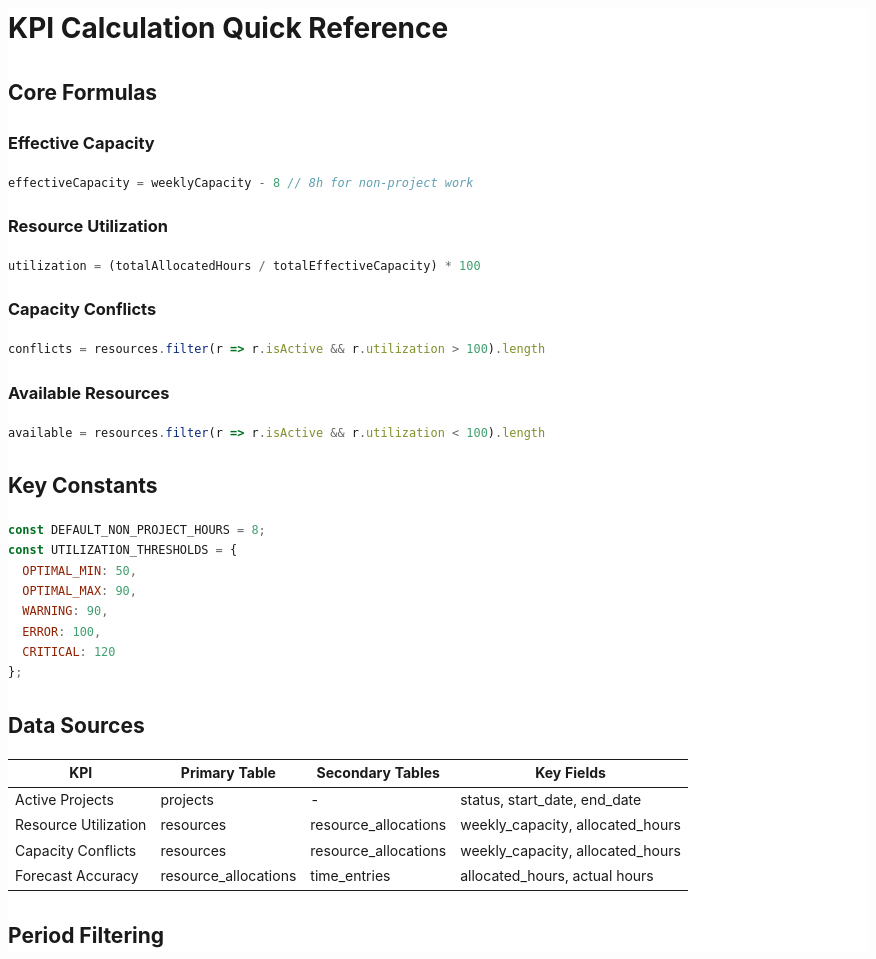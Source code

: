# KPI Calculation Quick Reference

## Core Formulas

### Effective Capacity
```javascript
effectiveCapacity = weeklyCapacity - 8 // 8h for non-project work
```

### Resource Utilization
```javascript
utilization = (totalAllocatedHours / totalEffectiveCapacity) * 100
```

### Capacity Conflicts
```javascript
conflicts = resources.filter(r => r.isActive && r.utilization > 100).length
```

### Available Resources
```javascript
available = resources.filter(r => r.isActive && r.utilization < 100).length
```

## Key Constants

```javascript
const DEFAULT_NON_PROJECT_HOURS = 8;
const UTILIZATION_THRESHOLDS = {
  OPTIMAL_MIN: 50,
  OPTIMAL_MAX: 90,
  WARNING: 90,
  ERROR: 100,
  CRITICAL: 120
};
```

## Data Sources

| KPI | Primary Table | Secondary Tables | Key Fields |
|-----|---------------|------------------|------------|
| Active Projects | projects | - | status, start_date, end_date |
| Resource Utilization | resources | resource_allocations | weekly_capacity, allocated_hours |
| Capacity Conflicts | resources | resource_allocations | weekly_capacity, allocated_hours |
| Forecast Accuracy | resource_allocations | time_entries | allocated_hours, actual hours |

## Period Filtering
